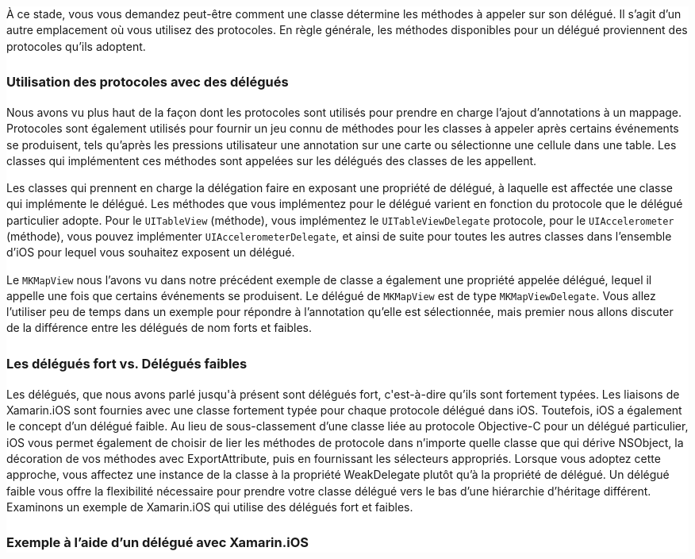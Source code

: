 À ce stade, vous vous demandez peut-être comment une classe détermine les méthodes à appeler sur son délégué. Il s’agit d’un autre emplacement où vous utilisez des protocoles. En règle générale, les méthodes disponibles pour un délégué proviennent des protocoles qu’ils adoptent.

 <a name="How_Protocols_are_used_with_Delegates" />


### <a name="how-protocols-are-used-with-delegates"></a>Utilisation des protocoles avec des délégués

Nous avons vu plus haut de la façon dont les protocoles sont utilisés pour prendre en charge l’ajout d’annotations à un mappage.
Protocoles sont également utilisés pour fournir un jeu connu de méthodes pour les classes à appeler après certains événements se produisent, tels qu’après les pressions utilisateur une annotation sur une carte ou sélectionne une cellule dans une table. Les classes qui implémentent ces méthodes sont appelées sur les délégués des classes de les appellent.

Les classes qui prennent en charge la délégation faire en exposant une propriété de délégué, à laquelle est affectée une classe qui implémente le délégué. Les méthodes que vous implémentez pour le délégué varient en fonction du protocole que le délégué particulier adopte. Pour le `UITableView` (méthode), vous implémentez le `UITableViewDelegate` protocole, pour le `UIAccelerometer` (méthode), vous pouvez implémenter `UIAccelerometerDelegate`, et ainsi de suite pour toutes les autres classes dans l’ensemble d’iOS pour lequel vous souhaitez exposent un délégué.

Le `MKMapView` nous l’avons vu dans notre précédent exemple de classe a également une propriété appelée délégué, lequel il appelle une fois que certains événements se produisent. Le délégué de `MKMapView` est de type `MKMapViewDelegate`.
Vous allez l’utiliser peu de temps dans un exemple pour répondre à l’annotation qu’elle est sélectionnée, mais premier nous allons discuter de la différence entre les délégués de nom forts et faibles.

 <a name="Strong_Delegates_vs._Weak_Delegates" />


### <a name="strong-delegates-vs-weak-delegates"></a>Les délégués fort vs. Délégués faibles

Les délégués, que nous avons parlé jusqu'à présent sont délégués fort, c'est-à-dire qu’ils sont fortement typées. Les liaisons de Xamarin.iOS sont fournies avec une classe fortement typée pour chaque protocole délégué dans iOS. Toutefois, iOS a également le concept d’un délégué faible. Au lieu de sous-classement d’une classe liée au protocole Objective-C pour un délégué particulier, iOS vous permet également de choisir de lier les méthodes de protocole dans n’importe quelle classe que qui dérive NSObject, la décoration de vos méthodes avec ExportAttribute, puis en fournissant les sélecteurs appropriés.
Lorsque vous adoptez cette approche, vous affectez une instance de la classe à la propriété WeakDelegate plutôt qu’à la propriété de délégué. Un délégué faible vous offre la flexibilité nécessaire pour prendre votre classe délégué vers le bas d’une hiérarchie d’héritage différent. Examinons un exemple de Xamarin.iOS qui utilise des délégués fort et faibles.

 <a name="Example_using_a_Delegate_with_Xamarin.iOS" />


### <a name="example-using-a-delegate-with-xamarinios"></a>Exemple à l’aide d’un délégué avec Xamarin.iOS
